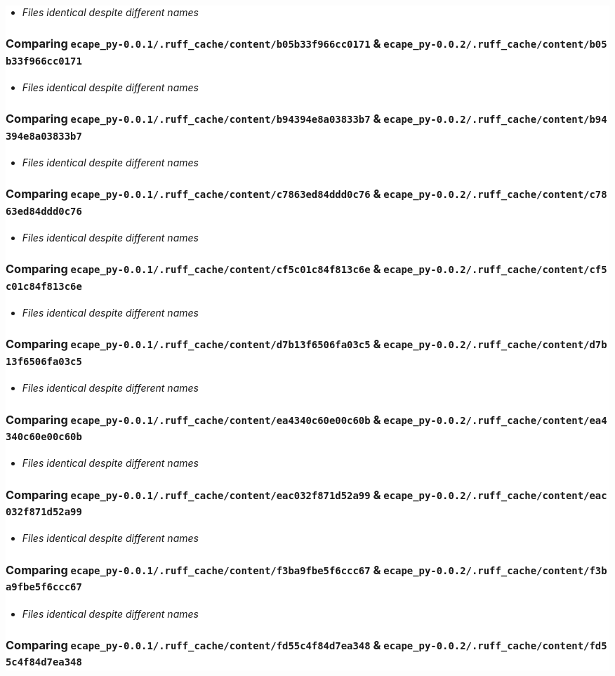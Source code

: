  * *Files identical despite different names*

### Comparing `ecape_py-0.0.1/.ruff_cache/content/b05b33f966cc0171` & `ecape_py-0.0.2/.ruff_cache/content/b05b33f966cc0171`

 * *Files identical despite different names*

### Comparing `ecape_py-0.0.1/.ruff_cache/content/b94394e8a03833b7` & `ecape_py-0.0.2/.ruff_cache/content/b94394e8a03833b7`

 * *Files identical despite different names*

### Comparing `ecape_py-0.0.1/.ruff_cache/content/c7863ed84ddd0c76` & `ecape_py-0.0.2/.ruff_cache/content/c7863ed84ddd0c76`

 * *Files identical despite different names*

### Comparing `ecape_py-0.0.1/.ruff_cache/content/cf5c01c84f813c6e` & `ecape_py-0.0.2/.ruff_cache/content/cf5c01c84f813c6e`

 * *Files identical despite different names*

### Comparing `ecape_py-0.0.1/.ruff_cache/content/d7b13f6506fa03c5` & `ecape_py-0.0.2/.ruff_cache/content/d7b13f6506fa03c5`

 * *Files identical despite different names*

### Comparing `ecape_py-0.0.1/.ruff_cache/content/ea4340c60e00c60b` & `ecape_py-0.0.2/.ruff_cache/content/ea4340c60e00c60b`

 * *Files identical despite different names*

### Comparing `ecape_py-0.0.1/.ruff_cache/content/eac032f871d52a99` & `ecape_py-0.0.2/.ruff_cache/content/eac032f871d52a99`

 * *Files identical despite different names*

### Comparing `ecape_py-0.0.1/.ruff_cache/content/f3ba9fbe5f6ccc67` & `ecape_py-0.0.2/.ruff_cache/content/f3ba9fbe5f6ccc67`

 * *Files identical despite different names*

### Comparing `ecape_py-0.0.1/.ruff_cache/content/fd55c4f84d7ea348` & `ecape_py-0.0.2/.ruff_cache/content/fd55c4f84d7ea348`
